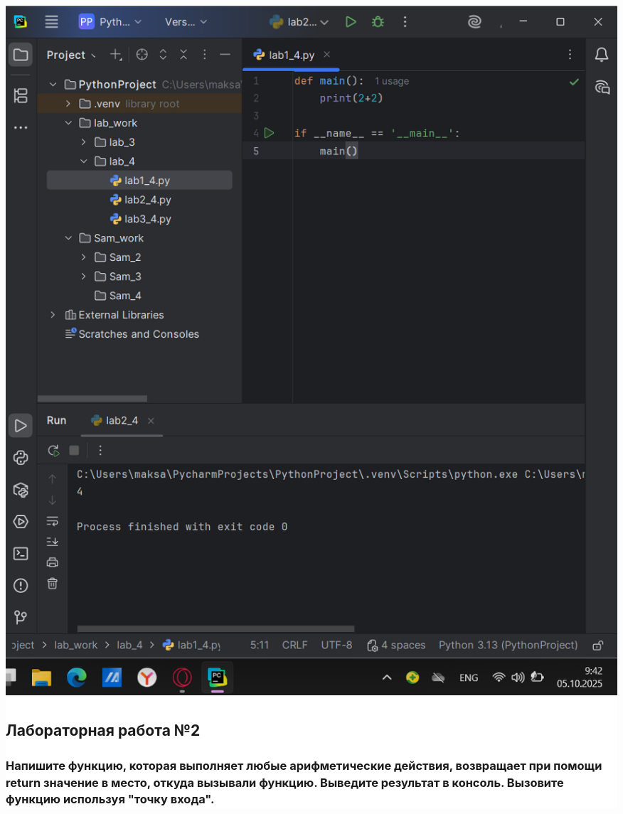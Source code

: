 ![Меню](pic/lab1_4.png)

## Лабораторная работа №2
### Напишите функцию, которая выполняет любые арифметические действия, возвращает при помощи return значение в место, откуда вызывали функцию. Выведите результат в консоль. Вызовите функцию используя "точку входа".
